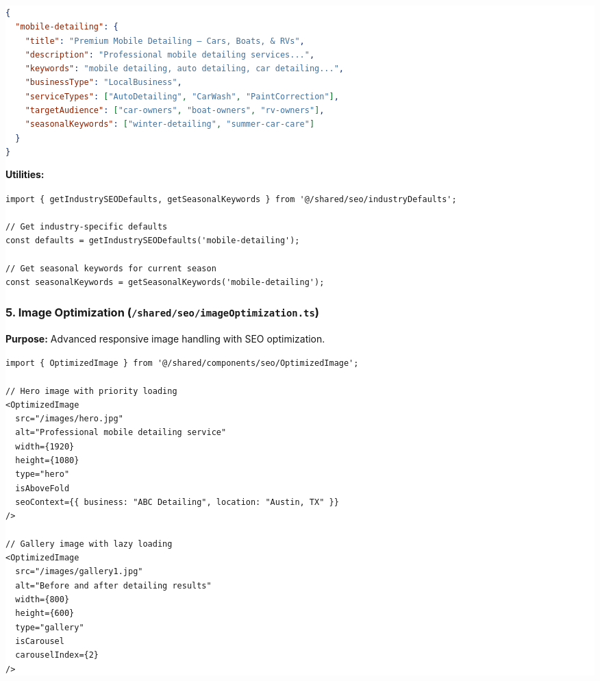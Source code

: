 ```json
{
  "mobile-detailing": {
    "title": "Premium Mobile Detailing — Cars, Boats, & RVs",
    "description": "Professional mobile detailing services...",
    "keywords": "mobile detailing, auto detailing, car detailing...",
    "businessType": "LocalBusiness",
    "serviceTypes": ["AutoDetailing", "CarWash", "PaintCorrection"],
    "targetAudience": ["car-owners", "boat-owners", "rv-owners"],
    "seasonalKeywords": ["winter-detailing", "summer-car-care"]
  }
}
```

**Utilities:**
```tsx
import { getIndustrySEODefaults, getSeasonalKeywords } from '@/shared/seo/industryDefaults';

// Get industry-specific defaults
const defaults = getIndustrySEODefaults('mobile-detailing');

// Get seasonal keywords for current season
const seasonalKeywords = getSeasonalKeywords('mobile-detailing');
```

### 5. Image Optimization (`/shared/seo/imageOptimization.ts`)

**Purpose:** Advanced responsive image handling with SEO optimization.

```tsx
import { OptimizedImage } from '@/shared/components/seo/OptimizedImage';

// Hero image with priority loading
<OptimizedImage
  src="/images/hero.jpg"
  alt="Professional mobile detailing service"
  width={1920}
  height={1080}
  type="hero"
  isAboveFold
  seoContext={{ business: "ABC Detailing", location: "Austin, TX" }}
/>

// Gallery image with lazy loading
<OptimizedImage
  src="/images/gallery1.jpg"
  alt="Before and after detailing results"
  width={800}
  height={600}
  type="gallery"
  isCarousel
  carouselIndex={2}
/>
```
